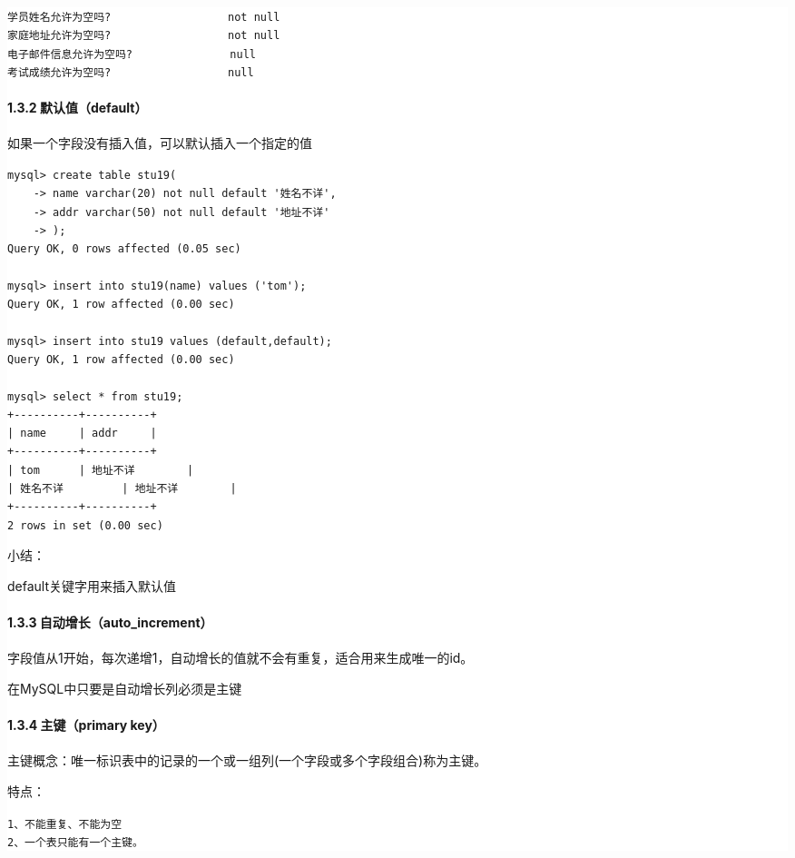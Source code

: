 ```
学员姓名允许为空吗?					not null
家庭地址允许为空吗?					not null
电子邮件信息允许为空吗?			   null
考试成绩允许为空吗?					null
```



#### 1.3.2  默认值（default）

如果一个字段没有插入值，可以默认插入一个指定的值

```mysql
mysql> create table stu19(
    -> name varchar(20) not null default '姓名不详',
    -> addr varchar(50) not null default '地址不详'
    -> );
Query OK, 0 rows affected (0.05 sec)

mysql> insert into stu19(name) values ('tom');
Query OK, 1 row affected (0.00 sec)

mysql> insert into stu19 values (default,default);
Query OK, 1 row affected (0.00 sec)

mysql> select * from stu19;
+----------+----------+
| name     | addr     |
+----------+----------+
| tom      | 地址不详        |
| 姓名不详         | 地址不详        |
+----------+----------+
2 rows in set (0.00 sec)
```

小结：

default关键字用来插入默认值



#### 1.3.3  自动增长（auto_increment）

字段值从1开始，每次递增1，自动增长的值就不会有重复，适合用来生成唯一的id。

在MySQL中只要是自动增长列必须是主键



#### 1.3.4  主键（primary key）

主键概念：唯一标识表中的记录的一个或一组列(一个字段或多个字段组合)称为主键。


特点：

```
1、不能重复、不能为空
2、一个表只能有一个主键。
```
